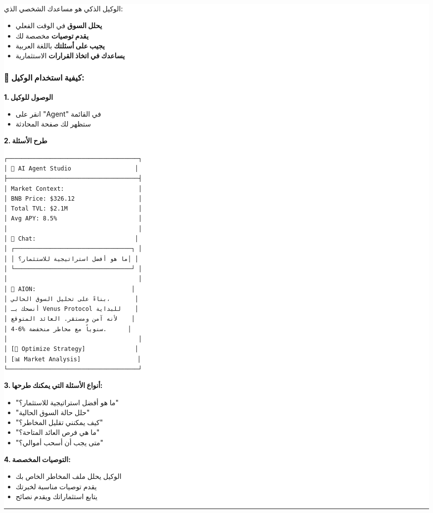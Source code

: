 الوكيل الذكي هو مساعدك الشخصي الذي:

- **يحلل السوق** في الوقت الفعلي
- **يقدم توصيات** مخصصة لك
- **يجيب على أسئلتك** باللغة العربية
- **يساعدك في اتخاذ القرارات** الاستثمارية

### 💬 كيفية استخدام الوكيل:

**1. الوصول للوكيل**

- انقر على "Agent" في القائمة
- ستظهر لك صفحة المحادثة

**2. طرح الأسئلة**

```
┌─────────────────────────────────────┐
│ 🤖 AI Agent Studio                  │
├─────────────────────────────────────┤
│ Market Context:                     │
│ BNB Price: $326.12                  │
│ Total TVL: $2.1M                    │
│ Avg APY: 8.5%                       │
│                                     │
│ 💬 Chat:                            │
│ ┌─────────────────────────────────┐ │
│ │ ما هو أفضل استراتيجية للاستثمار؟│ │
│ └─────────────────────────────────┘ │
│                                     │
│ 🤖 AION:                           │
│ بناءً على تحليل السوق الحالي،       │
│ أنصحك بـ Venus Protocol للبداية    │
│ لأنه آمن ومستقر. العائد المتوقع    │
│ 4-6% سنوياً مع مخاطر منخفضة.      │
│                                     │
│ [🎯 Optimize Strategy]              │
│ [📊 Market Analysis]                │
└─────────────────────────────────────┘
```

**3. أنواع الأسئلة التي يمكنك طرحها:**

- "ما هو أفضل استراتيجية للاستثمار؟"
- "حلل حالة السوق الحالية"
- "كيف يمكنني تقليل المخاطر؟"
- "ما هي فرص العائد المتاحة؟"
- "متى يجب أن أسحب أموالي؟"

**4. التوصيات المخصصة:**

- الوكيل يحلل ملف المخاطر الخاص بك
- يقدم توصيات مناسبة لخبرتك
- يتابع استثماراتك ويقدم نصائح

---
